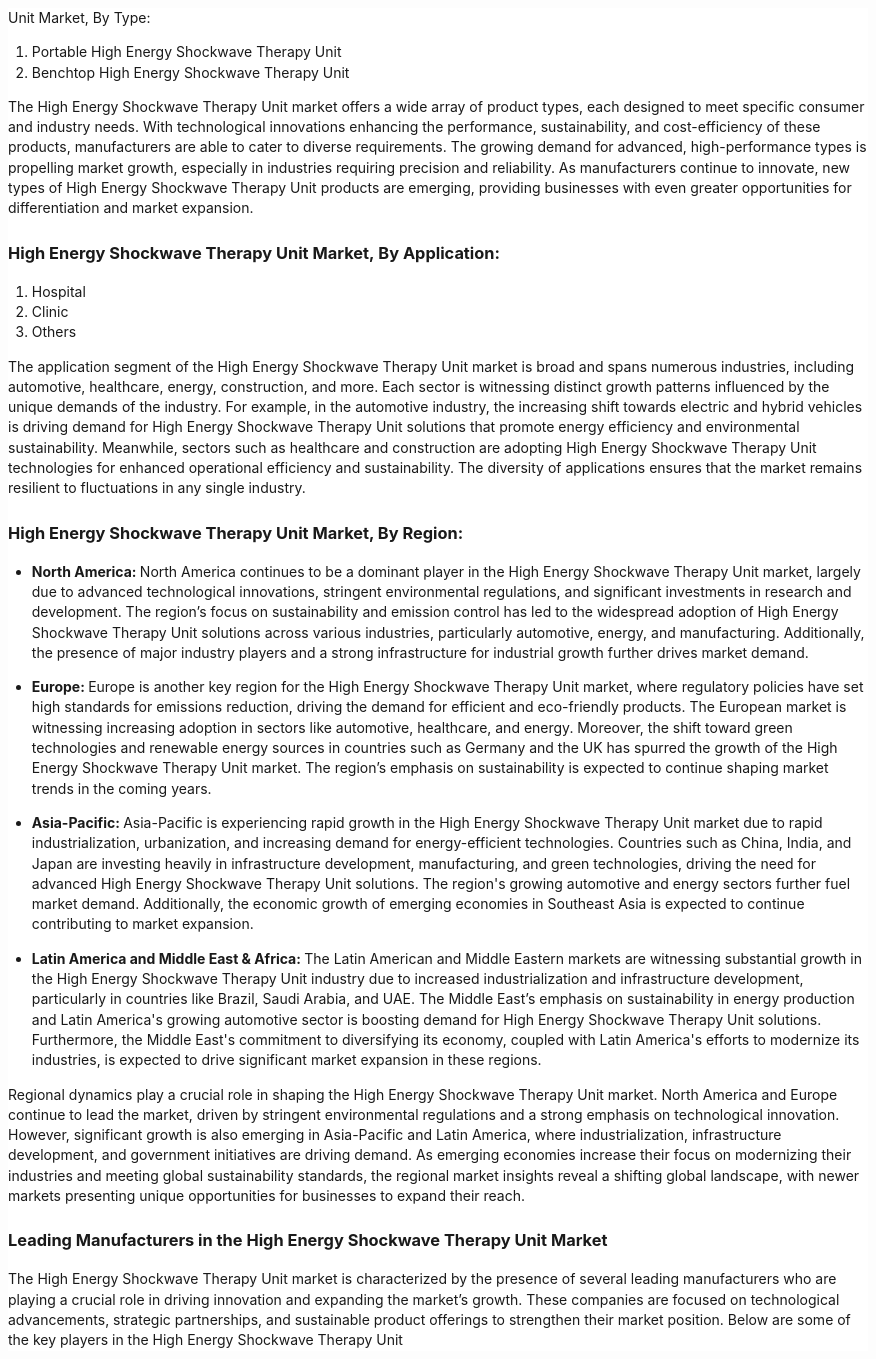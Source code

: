 Unit Market, By Type:<br /></strong></h3><ol><li>Portable High Energy Shockwave Therapy Unit<li> Benchtop High Energy Shockwave Therapy Unit</li></ol><p>The High Energy Shockwave Therapy Unit market offers a wide array of product types, each designed to meet specific consumer and industry needs. With technological innovations enhancing the performance, sustainability, and cost-efficiency of these products, manufacturers are able to cater to diverse requirements. The growing demand for advanced, high-performance types is propelling market growth, especially in industries requiring precision and reliability. As manufacturers continue to innovate, new types of High Energy Shockwave Therapy Unit products are emerging, providing businesses with even greater opportunities for differentiation and market expansion.</p><h3>High Energy Shockwave Therapy Unit Market,&nbsp;By Application:</h3><ol><li>Hospital<li> Clinic<li> Others</li></ol><p>The application segment of the High Energy Shockwave Therapy Unit market is broad and spans numerous industries, including automotive, healthcare, energy, construction, and more. Each sector is witnessing distinct growth patterns influenced by the unique demands of the industry. For example, in the automotive industry, the increasing shift towards electric and hybrid vehicles is driving demand for High Energy Shockwave Therapy Unit solutions that promote energy efficiency and environmental sustainability. Meanwhile, sectors such as healthcare and construction are adopting High Energy Shockwave Therapy Unit technologies for enhanced operational efficiency and sustainability. The diversity of applications ensures that the market remains resilient to fluctuations in any single industry.</p><h3>High Energy Shockwave Therapy Unit Market, By Region:</h3><ul><li><p><strong>North America:&nbsp;</strong>North America continues to be a dominant player in the High Energy Shockwave Therapy Unit market, largely due to advanced technological innovations, stringent environmental regulations, and significant investments in research and development. The region&rsquo;s focus on sustainability and emission control has led to the widespread adoption of High Energy Shockwave Therapy Unit solutions across various industries, particularly automotive, energy, and manufacturing. Additionally, the presence of major industry players and a strong infrastructure for industrial growth further drives market demand.</p></li><li><p><strong><strong>Europe:&nbsp;</strong></strong>Europe is another key region for the High Energy Shockwave Therapy Unit market, where regulatory policies have set high standards for emissions reduction, driving the demand for efficient and eco-friendly products. The European market is witnessing increasing adoption in sectors like automotive, healthcare, and energy. Moreover, the shift toward green technologies and renewable energy sources in countries such as Germany and the UK has spurred the growth of the High Energy Shockwave Therapy Unit market. The region&rsquo;s emphasis on sustainability is expected to continue shaping market trends in the coming years.</p></li><li><p><strong><strong>Asia-Pacific:&nbsp;</strong></strong>Asia-Pacific is experiencing rapid growth in the High Energy Shockwave Therapy Unit market due to rapid industrialization, urbanization, and increasing demand for energy-efficient technologies. Countries such as China, India, and Japan are investing heavily in infrastructure development, manufacturing, and green technologies, driving the need for advanced High Energy Shockwave Therapy Unit solutions. The region's growing automotive and energy sectors further fuel market demand. Additionally, the economic growth of emerging economies in Southeast Asia is expected to continue contributing to market expansion.</p></li><li><p><strong><strong>Latin America and Middle East &amp; Africa:&nbsp;</strong></strong>The Latin American and Middle Eastern markets are witnessing substantial growth in the High Energy Shockwave Therapy Unit industry due to increased industrialization and infrastructure development, particularly in countries like Brazil, Saudi Arabia, and UAE. The Middle East&rsquo;s emphasis on sustainability in energy production and Latin America's growing automotive sector is boosting demand for High Energy Shockwave Therapy Unit solutions. Furthermore, the Middle East's commitment to diversifying its economy, coupled with Latin America's efforts to modernize its industries, is expected to drive significant market expansion in these regions.</p></li></ul><p>Regional dynamics play a crucial role in shaping the High Energy Shockwave Therapy Unit market. North America and Europe continue to lead the market, driven by stringent environmental regulations and a strong emphasis on technological innovation. However, significant growth is also emerging in Asia-Pacific and Latin America, where industrialization, infrastructure development, and government initiatives are driving demand. As emerging economies increase their focus on modernizing their industries and meeting global sustainability standards, the regional market insights reveal a shifting global landscape, with newer markets presenting unique opportunities for businesses to expand their reach.</p><h3><strong>Leading Manufacturers in the High Energy Shockwave Therapy Unit Market</strong></h3><p>The High Energy Shockwave Therapy Unit market is characterized by the presence of several leading manufacturers who are playing a crucial role in driving innovation and expanding the market&rsquo;s growth. These companies are focused on technological advancements, strategic partnerships, and sustainable product offerings to strengthen their market position. Below are some of the key players in the High Energy Shockwave Therapy Unit